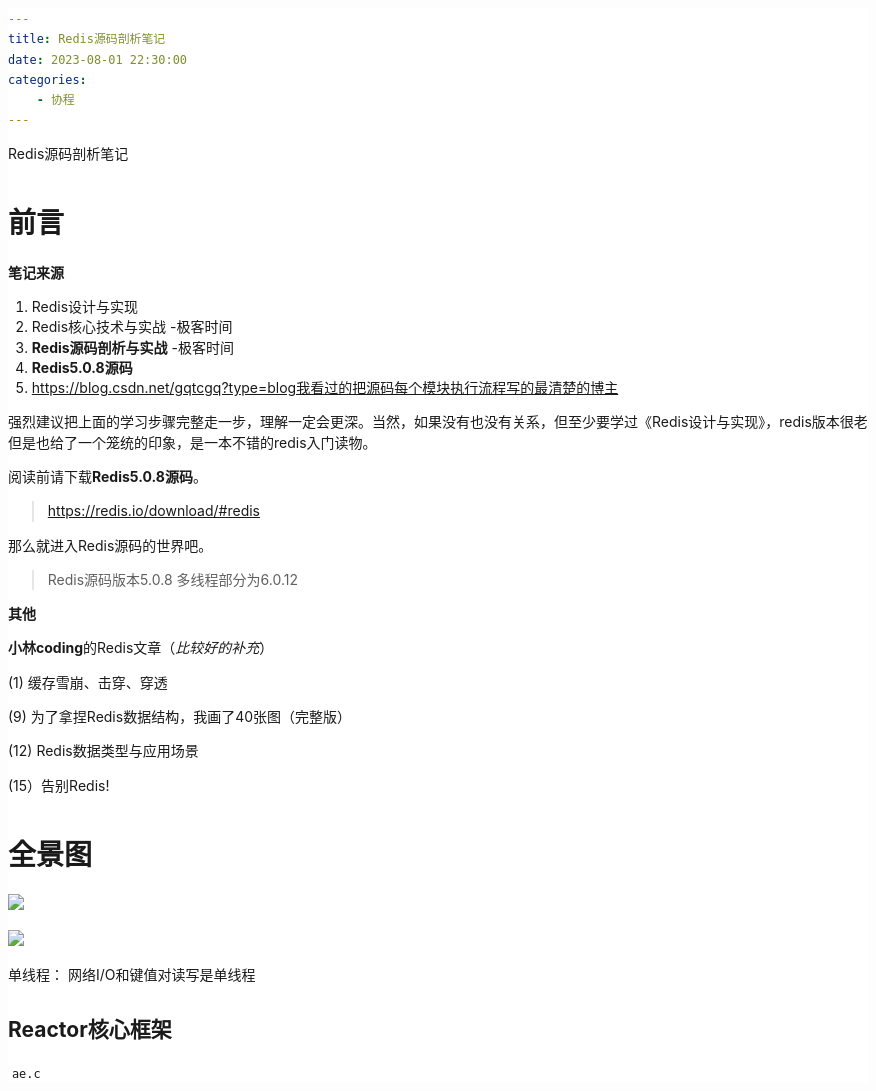 ```yaml
---
title: Redis源码剖析笔记
date: 2023-08-01 22:30:00
categories:
    - 协程
---
```


Redis源码剖析笔记

# 前言

**笔记来源**

1. Redis设计与实现
2. Redis核心技术与实战   -极客时间
3. **Redis源码剖析与实战**   -极客时间
4. **Redis5.0.8源码**
4. https://blog.csdn.net/gqtcgq?type=blog我看过的把源码每个模块执行流程写的最清楚的博主

强烈建议把上面的学习步骤完整走一步，理解一定会更深。当然，如果没有也没有关系，但至少要学过《Redis设计与实现》，redis版本很老但是也给了一个笼统的印象，是一本不错的redis入门读物。

阅读前请下载**Redis5.0.8源码**。

> https://redis.io/download/#redis

那么就进入Redis源码的世界吧。

> Redis源码版本5.0.8   多线程部分为6.0.12

**其他**

**小林coding**的Redis文章（*比较好的补充*）

(1) 缓存雪崩、击穿、穿透

(9) 为了拿捏Redis数据结构，我画了40张图（完整版）

(12) Redis数据类型与应用场景

(15）告别Redis!

# 全景图



![](image-20220311171244891.png)

![](image-20220311171303636.png)

单线程： 网络I/O和键值对读写是单线程

## Reactor核心框架

​	`ae.c `
